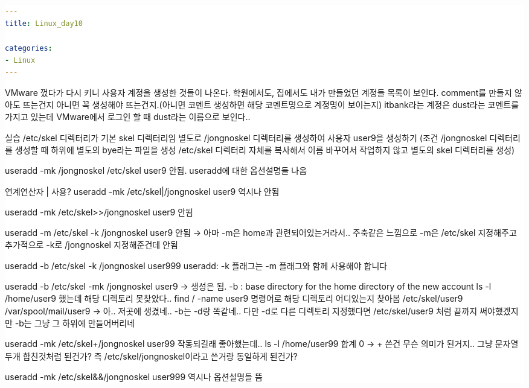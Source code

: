 ```yaml
---
title: Linux_day10

categories:
- Linux
---
```


VMware 껐다가 다시 키니 사용자 계정을 생성한 것들이 나온다. 학원에서도, 집에서도 내가 만들었던 계정들 목록이 보인다.
comment를 만들지 않아도 뜨는건지 아니면 꼭 생성해야 뜨는건지.(아니면 코멘트 생성하면 해당 코멘트명으로 계정명이 보이는지)
itbank라는 계정은 dust라는 코멘트를 가지고 있는데 VMware에서 로그인 할 때 dust라는 이름으로 보인다..



실습
/etc/skel 디렉터리가 기본 skel 디렉터리임
별도로 /jongnoskel 디렉터리를 생성하여 사용자 user9을 생성하기
(조건 /jongnoskel 디렉터리를 생성할 때 하위에 별도의 bye라는 파일을 생성
/etc/skel 디렉터리 자체를 복사해서 이름 바꾸어서 작업하지 않고 별도의 skel 디렉터리를 생성)


useradd -mk /jongnoskel /etc/skel user9
안됨. useradd에 대한 옵션설명들 나옴

연계연산자 | 사용?
useradd -mk /etc/skel|/jongnoskel user9
역시나 안됨

useradd -mk /etc/skel>>/jongnoskel user9
안됨

useradd -m /etc/skel -k /jongnoskel user9
안됨
→ 아마 -m은 home과 관련되어있는거라서.. 주축같은 느낌으로 -m은 /etc/skel 지정해주고 추가적으로 -k로 /jongnoskel 지정해준건데 안됨

useradd -b /etc/skel -k /jongnoskel user999
useradd: -k 플래그는 -m 플래그와 함께 사용해야 합니다


useradd -b /etc/skel -mk /jongnoskel user9
→ 생성은 됨. 
-b :  base directory for the home directory of the new account
ls -l /home/user9 했는데 해당 디렉토리 못찾았다..
find / -name user9 명령어로 해당 디렉토리 어디있는지 찾아봄
/etc/skel/user9
/var/spool/mail/user9
→ 아.. 저곳에 생겼네.. -b는 -d랑 똑같네.. 다만 -d로 다른 디렉토리 지정했다면 /etc/skel/user9 처럼 끝까지 써야했겠지만 -b는 그냥 그 하위에 만들어버리네


useradd -mk /etc/skel+/jongnoskel user99
작동되길래 좋아했는데..
 ls -l /home/user99
합계 0
→ + 쓴건 무슨 의미가 된거지.. 그냥 문자열 두개 합친것처럼 된건가? 즉 /etc/skel/jongnoskel이라고 쓴거랑 동일하게 된건가?

useradd -mk /etc/skel&&/jongnoskel user999
역시나 옵션설명들 뜸
